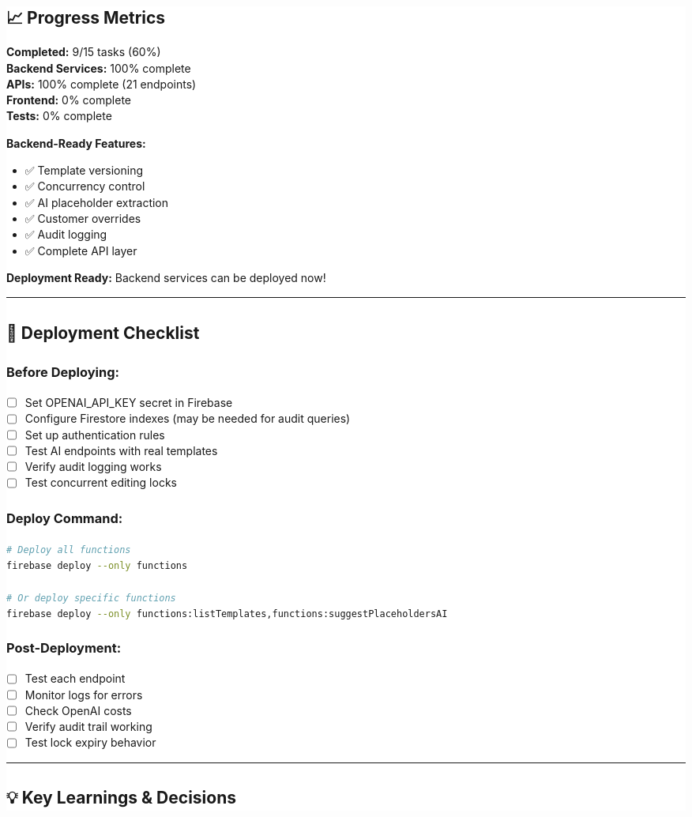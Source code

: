 
## 📈 Progress Metrics

**Completed:** 9/15 tasks (60%)  
**Backend Services:** 100% complete  
**APIs:** 100% complete (21 endpoints)  
**Frontend:** 0% complete  
**Tests:** 0% complete

**Backend-Ready Features:**
- ✅ Template versioning
- ✅ Concurrency control
- ✅ AI placeholder extraction
- ✅ Customer overrides
- ✅ Audit logging
- ✅ Complete API layer

**Deployment Ready:** Backend services can be deployed now!

---

## 🎯 Deployment Checklist

### Before Deploying:
- [ ] Set OPENAI_API_KEY secret in Firebase
- [ ] Configure Firestore indexes (may be needed for audit queries)
- [ ] Set up authentication rules
- [ ] Test AI endpoints with real templates
- [ ] Verify audit logging works
- [ ] Test concurrent editing locks

### Deploy Command:
```bash
# Deploy all functions
firebase deploy --only functions

# Or deploy specific functions
firebase deploy --only functions:listTemplates,functions:suggestPlaceholdersAI
```

### Post-Deployment:
- [ ] Test each endpoint
- [ ] Monitor logs for errors
- [ ] Check OpenAI costs
- [ ] Verify audit trail working
- [ ] Test lock expiry behavior

---

## 💡 Key Learnings & Decisions
